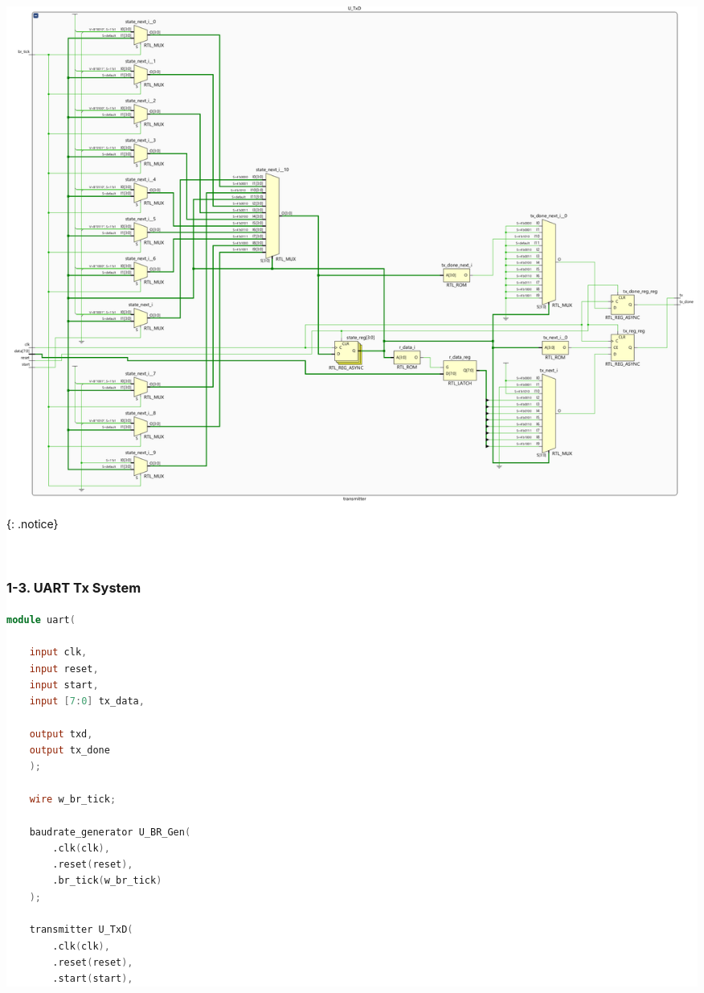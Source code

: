   <img src="/assets/images/verilog/23.png" width="100%" height="100%" alt=""/>
  <p><em></em></p>
</div>
{: .notice} 

&nbsp;

### 1-3. UART Tx System   

```verilog
module uart(

    input clk,
    input reset,
    input start,
    input [7:0] tx_data,

    output txd,
    output tx_done
    );

    wire w_br_tick;

    baudrate_generator U_BR_Gen(
        .clk(clk),
        .reset(reset),
        .br_tick(w_br_tick)
    );

    transmitter U_TxD(
        .clk(clk),
        .reset(reset),
        .start(start),
```